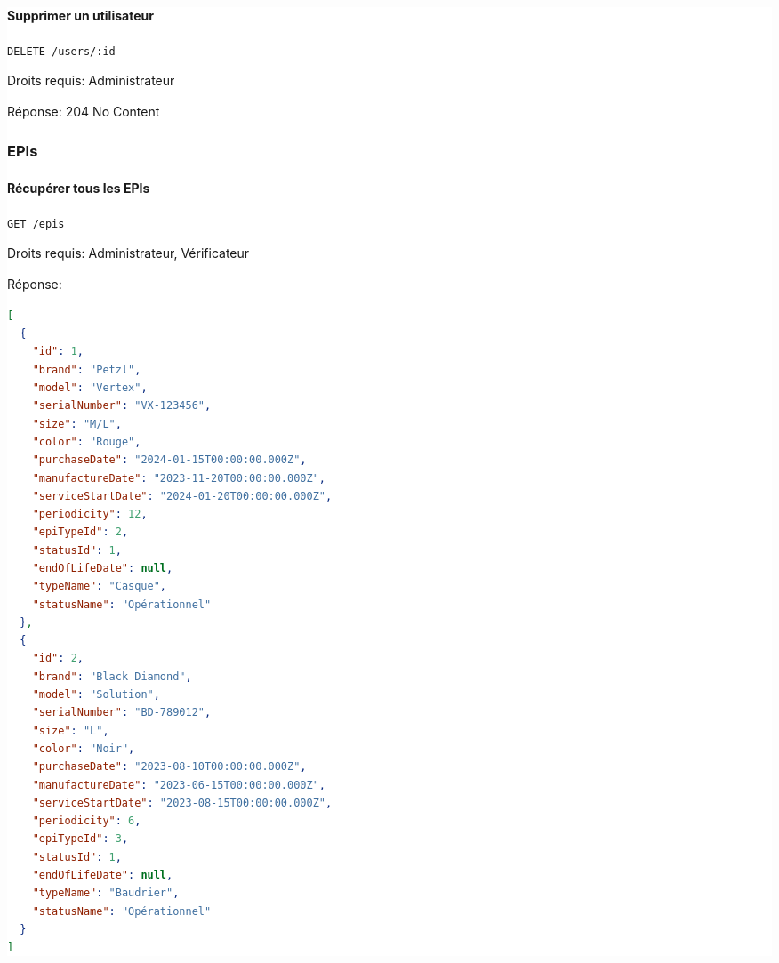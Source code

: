 #### Supprimer un utilisateur

```
DELETE /users/:id
```

Droits requis: Administrateur

Réponse: 204 No Content

### EPIs

#### Récupérer tous les EPIs

```
GET /epis
```

Droits requis: Administrateur, Vérificateur

Réponse:
```json
[
  {
    "id": 1,
    "brand": "Petzl",
    "model": "Vertex",
    "serialNumber": "VX-123456",
    "size": "M/L",
    "color": "Rouge",
    "purchaseDate": "2024-01-15T00:00:00.000Z",
    "manufactureDate": "2023-11-20T00:00:00.000Z",
    "serviceStartDate": "2024-01-20T00:00:00.000Z",
    "periodicity": 12,
    "epiTypeId": 2,
    "statusId": 1,
    "endOfLifeDate": null,
    "typeName": "Casque",
    "statusName": "Opérationnel"
  },
  {
    "id": 2,
    "brand": "Black Diamond",
    "model": "Solution",
    "serialNumber": "BD-789012",
    "size": "L",
    "color": "Noir",
    "purchaseDate": "2023-08-10T00:00:00.000Z",
    "manufactureDate": "2023-06-15T00:00:00.000Z",
    "serviceStartDate": "2023-08-15T00:00:00.000Z",
    "periodicity": 6,
    "epiTypeId": 3,
    "statusId": 1,
    "endOfLifeDate": null,
    "typeName": "Baudrier",
    "statusName": "Opérationnel"
  }
]
```

